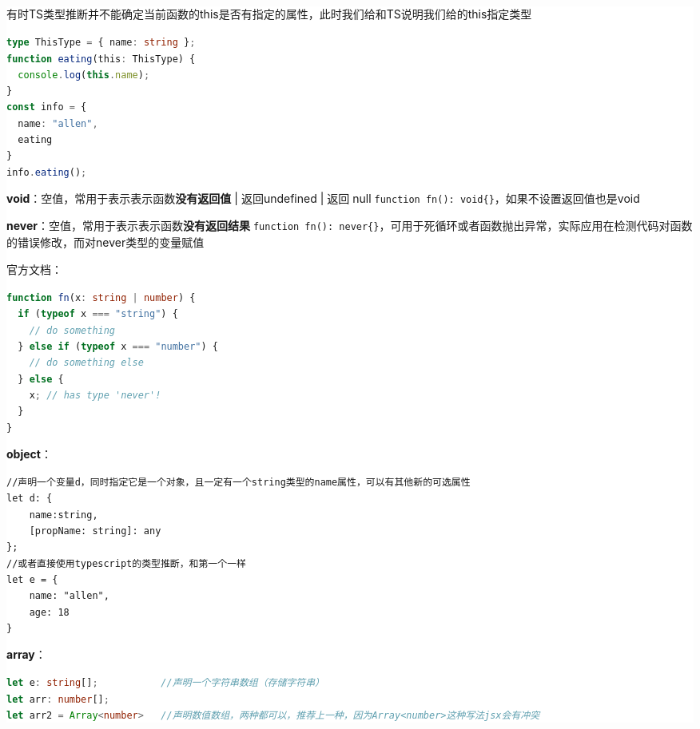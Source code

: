 有时TS类型推断并不能确定当前函数的this是否有指定的属性，此时我们给和TS说明我们给的this指定类型

```typescript
type ThisType = { name: string };
function eating(this: ThisType) {
  console.log(this.name);
}
const info = {
  name: "allen",
  eating
}
info.eating();
```



**void**：空值，常用于表示表示函数**没有返回值** | 返回undefined | 返回 null `function fn(): void{}`，如果不设置返回值也是void

**never**：空值，常用于表示表示函数**没有返回结果** `function fn(): never{}`，可用于死循环或者函数抛出异常，实际应用在检测代码对函数的错误修改，而对never类型的变量赋值

官方文档：

```typescript
function fn(x: string | number) {
  if (typeof x === "string") {
    // do something
  } else if (typeof x === "number") {
    // do something else
  } else {
    x; // has type 'never'!
  }
}
```

**object**：

```tsx
//声明一个变量d，同时指定它是一个对象，且一定有一个string类型的name属性，可以有其他新的可选属性
let d: {
    name:string, 
    [propName: string]: any
};
//或者直接使用typescript的类型推断，和第一个一样
let e = {
    name: "allen",
    age: 18
}
```

**array**：

```ts
let e: string[];           //声明一个字符串数组（存储字符串）
let arr: number[];   
let arr2 = Array<number>   //声明数值数组，两种都可以，推荐上一种，因为Array<number>这种写法jsx会有冲突
```
